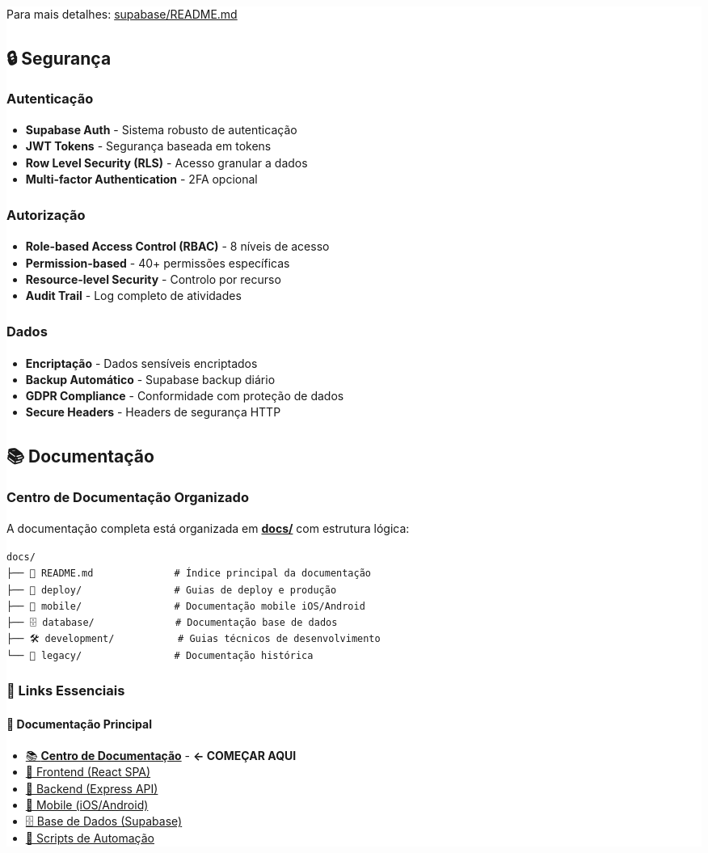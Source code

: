 Para mais detalhes: [supabase/README.md](supabase/README.md)

## 🔒 Segurança

### Autenticação

- **Supabase Auth** - Sistema robusto de autenticação
- **JWT Tokens** - Segurança baseada em tokens
- **Row Level Security (RLS)** - Acesso granular a dados
- **Multi-factor Authentication** - 2FA opcional

### Autorização

- **Role-based Access Control (RBAC)** - 8 níveis de acesso
- **Permission-based** - 40+ permissões específicas
- **Resource-level Security** - Controlo por recurso
- **Audit Trail** - Log completo de atividades

### Dados

- **Encriptação** - Dados sensíveis encriptados
- **Backup Automático** - Supabase backup diário
- **GDPR Compliance** - Conformidade com proteção de dados
- **Secure Headers** - Headers de segurança HTTP

## 📚 Documentação

### Centro de Documentação Organizado

A documentação completa está organizada em **[docs/](docs/)** com estrutura lógica:

```
docs/
├── 📖 README.md              # Índice principal da documentação
├── 🚀 deploy/                # Guias de deploy e produção
├── 📱 mobile/                # Documentação mobile iOS/Android
├── 🗄️ database/              # Documentação base de dados
├── 🛠️ development/           # Guias técnicos de desenvolvimento
└── 📜 legacy/                # Documentação histórica
```

### 🎯 Links Essenciais

#### 📖 **Documentação Principal**

- [📚 **Centro de Documentação**](docs/) - **← COMEÇAR AQUI**
- [🎨 Frontend (React SPA)](client/README.md)
- [🔧 Backend (Express API)](server/README.md)
- [📱 Mobile (iOS/Android)](mobile/README.md)
- [🗄️ Base de Dados (Supabase)](supabase/README.md)
- [🚀 Scripts de Automação](scripts/README.md)
